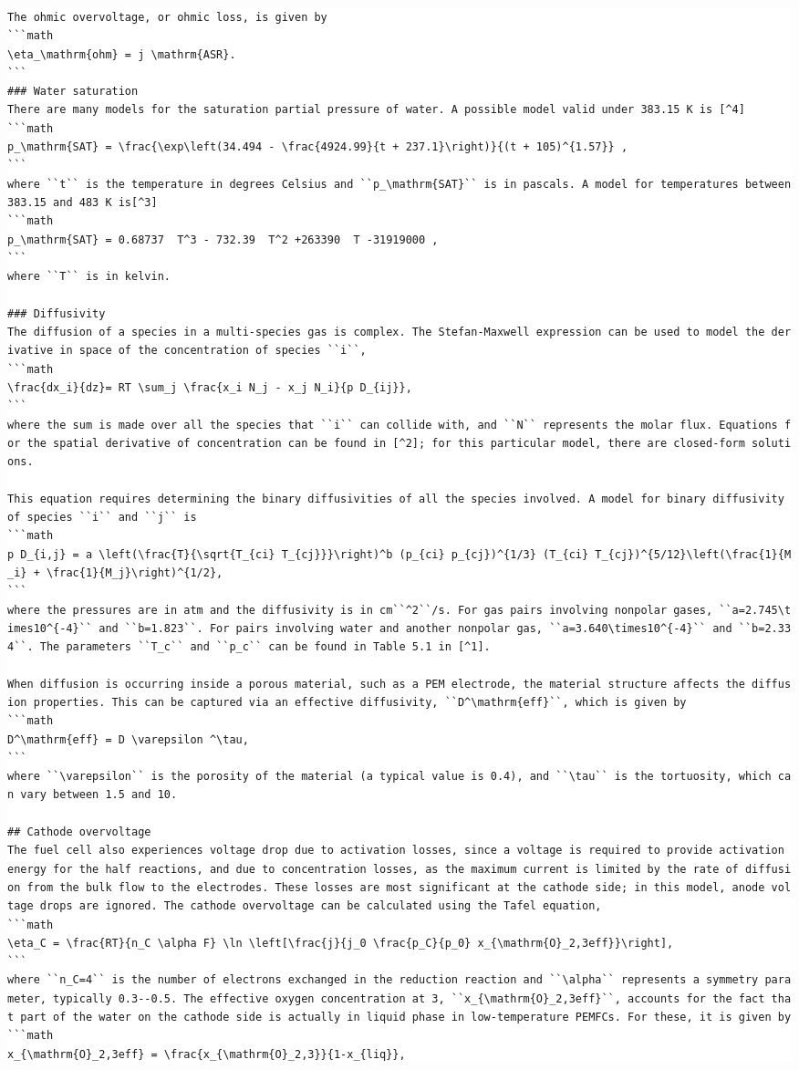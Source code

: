     The ohmic overvoltage, or ohmic loss, is given by
    ```math
    \eta_\mathrm{ohm} = j \mathrm{ASR}.
    ``` 
    ### Water saturation
    There are many models for the saturation partial pressure of water. A possible model valid under 383.15 K is [^4]
    ```math
    p_\mathrm{SAT} = \frac{\exp\left(34.494 - \frac{4924.99}{t + 237.1}\right)}{(t + 105)^{1.57}} ,
    ```
    where ``t`` is the temperature in degrees Celsius and ``p_\mathrm{SAT}`` is in pascals. A model for temperatures between 383.15 and 483 K is[^3]
    ```math
    p_\mathrm{SAT} = 0.68737  T^3 - 732.39  T^2 +263390  T -31919000 ,
    ```
    where ``T`` is in kelvin.

    ### Diffusivity
    The diffusion of a species in a multi-species gas is complex. The Stefan-Maxwell expression can be used to model the derivative in space of the concentration of species ``i``,
    ```math
    \frac{dx_i}{dz}= RT \sum_j \frac{x_i N_j - x_j N_i}{p D_{ij}},
    ```
    where the sum is made over all the species that ``i`` can collide with, and ``N`` represents the molar flux. Equations for the spatial derivative of concentration can be found in [^2]; for this particular model, there are closed-form solutions.
    
    This equation requires determining the binary diffusivities of all the species involved. A model for binary diffusivity of species ``i`` and ``j`` is
    ```math
    p D_{i,j} = a \left(\frac{T}{\sqrt{T_{ci} T_{cj}}}\right)^b (p_{ci} p_{cj})^{1/3} (T_{ci} T_{cj})^{5/12}\left(\frac{1}{M_i} + \frac{1}{M_j}\right)^{1/2},
    ```
    where the pressures are in atm and the diffusivity is in cm``^2``/s. For gas pairs involving nonpolar gases, ``a=2.745\times10^{-4}`` and ``b=1.823``. For pairs involving water and another nonpolar gas, ``a=3.640\times10^{-4}`` and ``b=2.334``. The parameters ``T_c`` and ``p_c`` can be found in Table 5.1 in [^1].

    When diffusion is occurring inside a porous material, such as a PEM electrode, the material structure affects the diffusion properties. This can be captured via an effective diffusivity, ``D^\mathrm{eff}``, which is given by
    ```math
    D^\mathrm{eff} = D \varepsilon ^\tau,
    ```
    where ``\varepsilon`` is the porosity of the material (a typical value is 0.4), and ``\tau`` is the tortuosity, which can vary between 1.5 and 10.

    ## Cathode overvoltage
    The fuel cell also experiences voltage drop due to activation losses, since a voltage is required to provide activation energy for the half reactions, and due to concentration losses, as the maximum current is limited by the rate of diffusion from the bulk flow to the electrodes. These losses are most significant at the cathode side; in this model, anode voltage drops are ignored. The cathode overvoltage can be calculated using the Tafel equation,
    ```math
    \eta_C = \frac{RT}{n_C \alpha F} \ln \left[\frac{j}{j_0 \frac{p_C}{p_0} x_{\mathrm{O}_2,3eff}}\right],
    ```
    where ``n_C=4`` is the number of electrons exchanged in the reduction reaction and ``\alpha`` represents a symmetry parameter, typically 0.3--0.5. The effective oxygen concentration at 3, ``x_{\mathrm{O}_2,3eff}``, accounts for the fact that part of the water on the cathode side is actually in liquid phase in low-temperature PEMFCs. For these, it is given by
    ```math
    x_{\mathrm{O}_2,3eff} = \frac{x_{\mathrm{O}_2,3}}{1-x_{liq}},

[^1]: O'Hayre, Ryan, et al. Fuel cell fundamentals. John Wiley & Sons, 2016.
[^2]: Springer, Thomas E., T. A. Zawodzinski, and Shimshon Gottesfeld. "Polymer electrolyte fuel cell model." Journal of the electrochemical society 138.8 (1991): 2334.
[^3]: Jiao, K., and X. Li. "A Three‐Dimensional Non‐isothermal Model of High Temperature Proton Exchange Membrane Fuel Cells with Phosphoric Acid Doped Polybenzimidazole Membranes." Fuel Cells 10.3 (2010): 351-362.
[^4]: Huang, Jianhua. "A simple accurate formula for calculating saturation vapor pressure of water and ice." Journal of Applied Meteorology and Climatology 57.6 (2018): 1265-1272.
[^5]: Barbir, Frano. PEM fuel cells: theory and practice. Academic press, 2012.